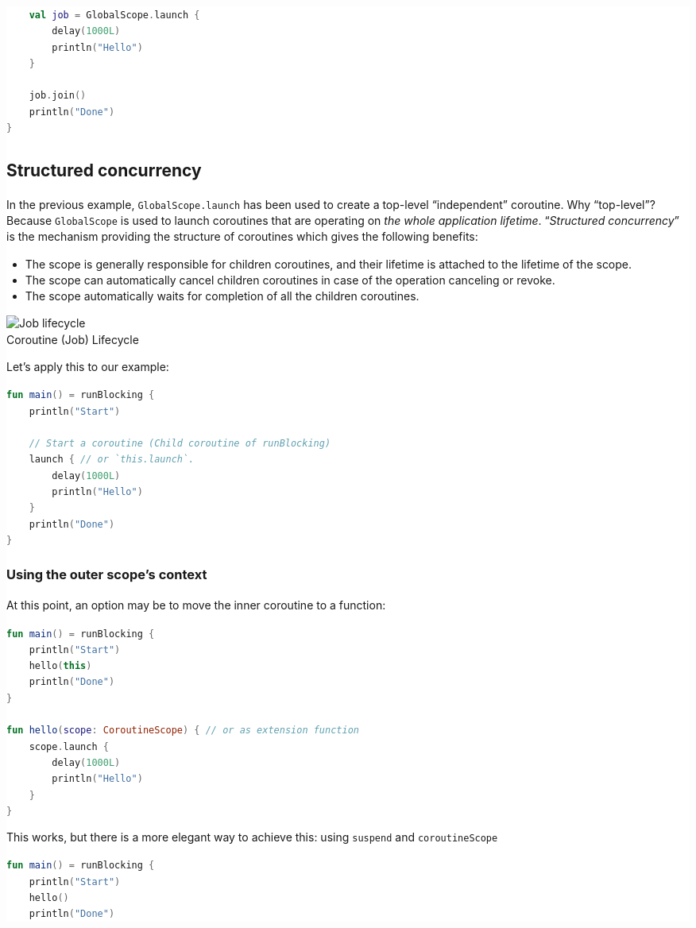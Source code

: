 ```kotlin
    val job = GlobalScope.launch {
        delay(1000L)
        println("Hello")
    }

    job.join()
    println("Done")
}
```

## Structured concurrency
In the previous example,  `GlobalScope.launch` has been used to create a top-level “independent” coroutine. Why “top-level”? Because `GlobalScope`  is used to launch coroutines that are operating on _the whole application lifetime_.
“_Structured concurrency_” is the mechanism providing the structure of coroutines which gives the following benefits:
* The scope is generally responsible for children coroutines, and their lifetime is attached to the lifetime of the scope.
* The scope can automatically cancel children coroutines in case of the operation canceling or revoke.
* The scope automatically waits for completion of all the children coroutines.
  
<div class="text-center">
   <img class="image" src="{{ site.url }}/assets/images/blog/job_lifecycle.svg" alt="Job lifecycle" width="75%"/>
   <figcaption class="caption">Coroutine (Job) Lifecycle</figcaption>
</div>

Let’s apply this to our example:
```kotlin
fun main() = runBlocking {
    println("Start")

    // Start a coroutine (Child coroutine of runBlocking)
    launch { // or `this.launch`.
        delay(1000L)
        println("Hello")
    }
    println("Done")
}
```

### Using the outer scope’s context
At this point, an option may be to move the inner coroutine to a function:
```kotlin
fun main() = runBlocking {
    println("Start")
    hello(this)
    println("Done")
}

fun hello(scope: CoroutineScope) { // or as extension function 
    scope.launch {
        delay(1000L)
        println("Hello")
    }
}
```
This works, but there is a more elegant way to achieve this: using `suspend` and `coroutineScope`
```kotlin
fun main() = runBlocking {
    println("Start")
    hello()
    println("Done")
```